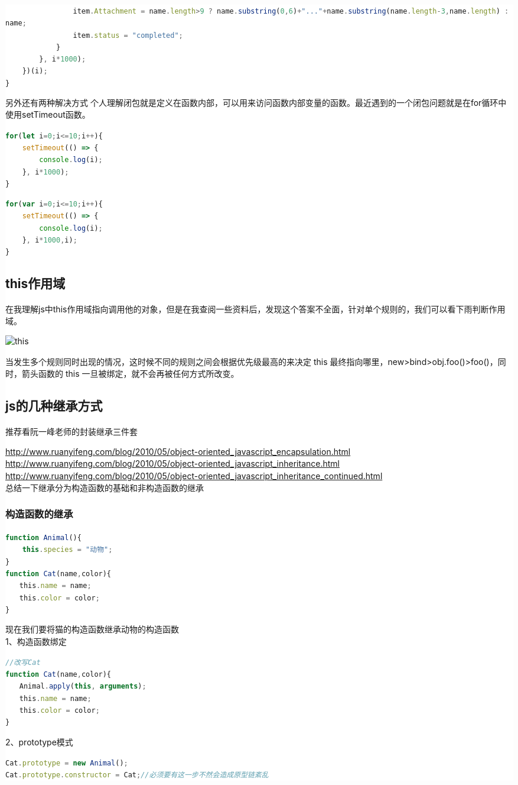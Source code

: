 ```JavaScript
                item.Attachment = name.length>9 ? name.substring(0,6)+"..."+name.substring(name.length-3,name.length) : name;
                item.status = "completed";
            }
        }, i*1000);
    })(i);
}
```
另外还有两种解决方式
个人理解闭包就是定义在函数内部，可以用来访问函数内部变量的函数。最近遇到的一个闭包问题就是在for循环中使用setTimeout函数。
```JavaScript
for(let i=0;i<=10;i++){
    setTimeout(() => {
        console.log(i);
    }, i*1000);
}
```
```JavaScript
for(var i=0;i<=10;i++){
    setTimeout(() => {
        console.log(i);
    }, i*1000,i);
}
```
## this作用域
在我理解js中this作用域指向调用他的对象，但是在我查阅一些资料后，发现这个答案不全面，针对单个规则的，我们可以看下雨判断作用域。

![this](https://user-gold-cdn.xitu.io/2018/11/15/16717eaf3383aae8?imageView2/0/w/1280/h/960/format/webp/ignore-error/1)

当发生多个规则同时出现的情况，这时候不同的规则之间会根据优先级最高的来决定 this 最终指向哪里，new>bind>obj.foo()>foo()，同时，箭头函数的 this 一旦被绑定，就不会再被任何方式所改变。
## js的几种继承方式
推荐看阮一峰老师的封装继承三件套

http://www.ruanyifeng.com/blog/2010/05/object-oriented_javascript_encapsulation.html<br>
http://www.ruanyifeng.com/blog/2010/05/object-oriented_javascript_inheritance.html<br>
http://www.ruanyifeng.com/blog/2010/05/object-oriented_javascript_inheritance_continued.html<br>
总结一下继承分为构造函数的基础和非构造函数的继承
### 构造函数的继承
```JavaScript
function Animal(){
    this.species = "动物";
}
function Cat(name,color){
　　this.name = name;
　　this.color = color;
}
```
现在我们要将猫的构造函数继承动物的构造函数<br>
1、构造函数绑定
```JavaScript
//改写Cat
function Cat(name,color){
　　Animal.apply(this, arguments);
　　this.name = name;
　　this.color = color;
}
```
2、prototype模式
```JavaScript
Cat.prototype = new Animal();
Cat.prototype.constructor = Cat;//必须要有这一步不然会造成原型链紊乱
```